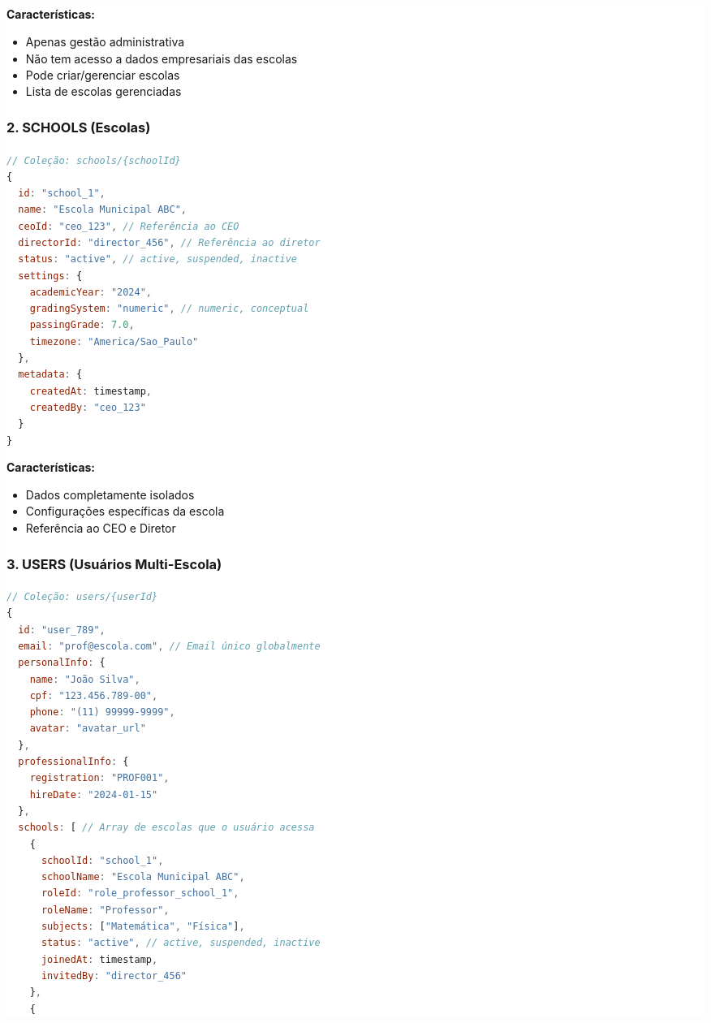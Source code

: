 
**Características:**

- Apenas gestão administrativa
- Não tem acesso a dados empresariais das escolas
- Pode criar/gerenciar escolas
- Lista de escolas gerenciadas

### **2. SCHOOLS (Escolas)**

```javascript
// Coleção: schools/{schoolId}
{
  id: "school_1",
  name: "Escola Municipal ABC",
  ceoId: "ceo_123", // Referência ao CEO
  directorId: "director_456", // Referência ao diretor
  status: "active", // active, suspended, inactive
  settings: {
    academicYear: "2024",
    gradingSystem: "numeric", // numeric, conceptual
    passingGrade: 7.0,
    timezone: "America/Sao_Paulo"
  },
  metadata: {
    createdAt: timestamp,
    createdBy: "ceo_123"
  }
}
```

**Características:**

- Dados completamente isolados
- Configurações específicas da escola
- Referência ao CEO e Diretor

### **3. USERS (Usuários Multi-Escola)**

```javascript
// Coleção: users/{userId}
{
  id: "user_789",
  email: "prof@escola.com", // Email único globalmente
  personalInfo: {
    name: "João Silva",
    cpf: "123.456.789-00",
    phone: "(11) 99999-9999",
    avatar: "avatar_url"
  },
  professionalInfo: {
    registration: "PROF001",
    hireDate: "2024-01-15"
  },
  schools: [ // Array de escolas que o usuário acessa
    {
      schoolId: "school_1",
      schoolName: "Escola Municipal ABC",
      roleId: "role_professor_school_1",
      roleName: "Professor",
      subjects: ["Matemática", "Física"],
      status: "active", // active, suspended, inactive
      joinedAt: timestamp,
      invitedBy: "director_456"
    },
    {
```